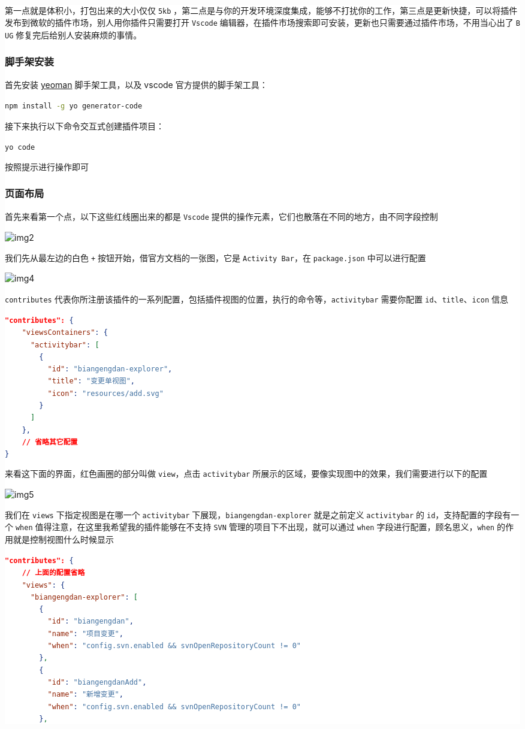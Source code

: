 第一点就是体积小，打包出来的大小仅仅 `5kb` ，第二点是与你的开发环境深度集成，能够不打扰你的工作，第三点是更新快捷，可以将插件发布到微软的插件市场，别人用你插件只需要打开 `Vscode` 编辑器，在插件市场搜索即可安装，更新也只需要通过插件市场，不用当心出了 `BUG` 修复完后给别人安装麻烦的事情。

### 脚手架安装

首先安装 [yeoman](https://link.juejin.cn/?target=https%3A%2F%2Fyeoman.io%2F "https://yeoman.io/") 脚手架工具，以及 vscode 官方提供的脚手架工具：

```bash
npm install -g yo generator-code
```

接下来执行以下命令交互式创建插件项目：

```bash
yo code
```

按照提示进行操作即可

### 页面布局

首先来看第一个点，以下这些红线圈出来的都是 `Vscode` 提供的操作元素，它们也散落在不同的地方，由不同字段控制

![img2](https://cdn.staticaly.com/gh/cloudhao1999/image-hosting@master/20221020/image.1vupm05dto8w.webp)

我们先从最左边的白色 `+` 按钮开始，借官方文档的一张图，它是 `Activity Bar`，在 `package.json` 中可以进行配置

![img4](https://code.visualstudio.com/assets/api/ux-guidelines/examples/architecture-containers.png)

`contributes` 代表你所注册该插件的一系列配置，包括插件视图的位置，执行的命令等，`activitybar` 需要你配置 `id`、`title`、`icon` 信息

```json
"contributes": {
    "viewsContainers": {
      "activitybar": [
        {
          "id": "biangengdan-explorer",
          "title": "变更单视图",
          "icon": "resources/add.svg"
        }
      ]
    },
    // 省略其它配置
}
```

来看这下面的界面，红色画圈的部分叫做 `view`，点击 `activitybar` 所展示的区域，要像实现图中的效果，我们需要进行以下的配置

![img5](https://cdn.staticaly.com/gh/cloudhao1999/image-hosting@master/20221020/image.1qa51rc41uhs.webp)

我们在 `views` 下指定视图是在哪一个 `activitybar` 下展现，`biangengdan-explorer` 就是之前定义 `activitybar` 的 `id`，支持配置的字段有一个 `when` 值得注意，在这里我希望我的插件能够在不支持 `SVN` 管理的项目下不出现，就可以通过 `when` 字段进行配置，顾名思义，`when` 的作用就是控制视图什么时候显示

```json
"contributes": {
	// 上面的配置省略
	"views": {
      "biangengdan-explorer": [
        {
          "id": "biangengdan",
          "name": "项目变更",
          "when": "config.svn.enabled && svnOpenRepositoryCount != 0"
        },
        {
          "id": "biangengdanAdd",
          "name": "新增变更",
          "when": "config.svn.enabled && svnOpenRepositoryCount != 0"
        },
```